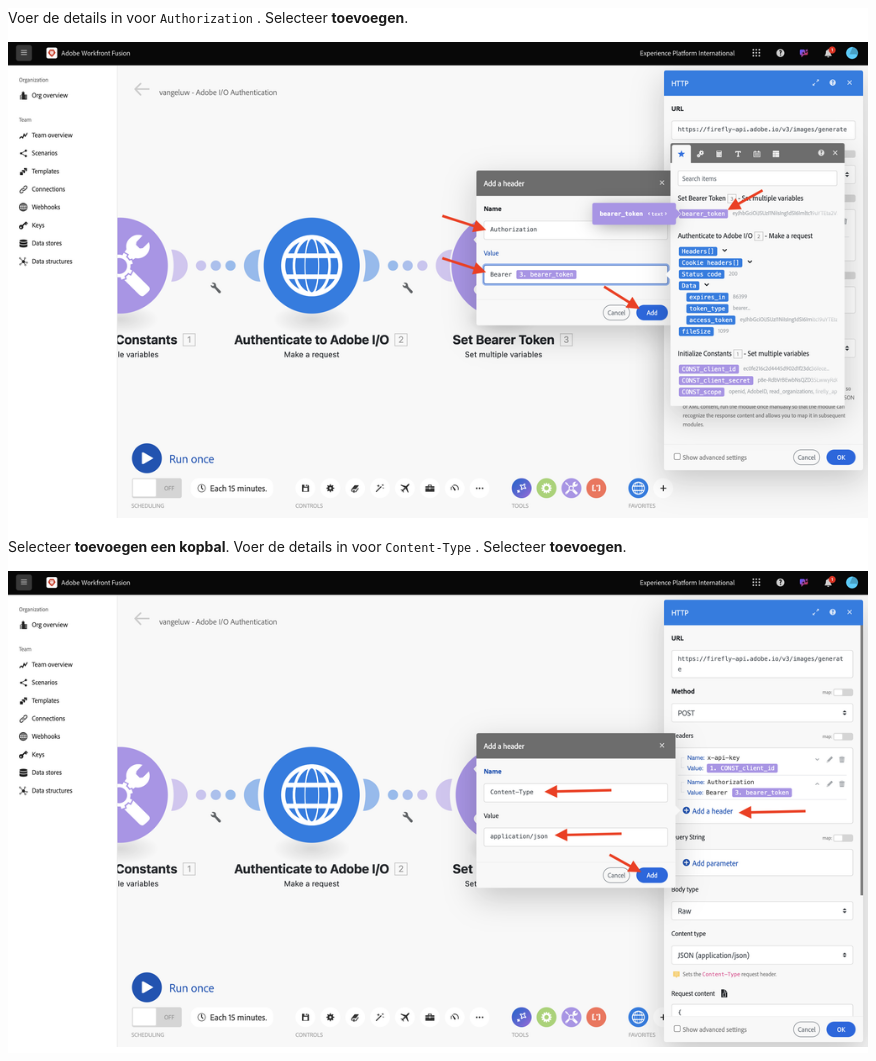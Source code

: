 Voer de details in voor `Authorization` . Selecteer **toevoegen**.

![&#x200B; WF Fusion &#x200B;](./images/wffusion54.png)

Selecteer **toevoegen een kopbal**. Voer de details in voor `Content-Type` . Selecteer **toevoegen**.

![&#x200B; WF Fusion &#x200B;](./images/wffusion541.png)
